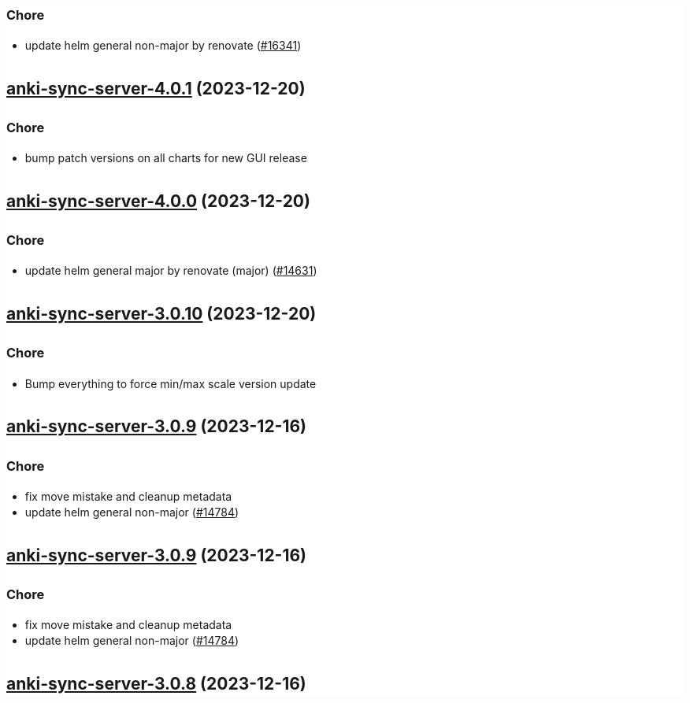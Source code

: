 ### Chore

- update helm general non-major by renovate ([#16341](https://github.com/truecharts/charts/issues/16341))

## [anki-sync-server-4.0.1](https://github.com/truecharts/charts/compare/anki-sync-server-4.0.0...anki-sync-server-4.0.1) (2023-12-20)

### Chore

- bump patch versions on all charts for new GUI release

## [anki-sync-server-4.0.0](https://github.com/truecharts/charts/compare/anki-sync-server-3.0.10...anki-sync-server-4.0.0) (2023-12-20)

### Chore

- update helm general major by renovate (major) ([#14631](https://github.com/truecharts/charts/issues/14631))

## [anki-sync-server-3.0.10](https://github.com/truecharts/charts/compare/anki-sync-server-3.0.9...anki-sync-server-3.0.10) (2023-12-20)

### Chore

- Bump everything to force min/max scale version update

## [anki-sync-server-3.0.9](https://github.com/truecharts/charts/compare/anki-sync-server-3.0.7...anki-sync-server-3.0.9) (2023-12-16)

### Chore

- fix move mistake and cleanup metadata
- update helm general non-major ([#14784](https://github.com/truecharts/charts/issues/14784))

## [anki-sync-server-3.0.9](https://github.com/truecharts/charts/compare/anki-sync-server-3.0.7...anki-sync-server-3.0.9) (2023-12-16)

### Chore

- fix move mistake and cleanup metadata
- update helm general non-major ([#14784](https://github.com/truecharts/charts/issues/14784))

## [anki-sync-server-3.0.8](https://github.com/truecharts/charts/compare/anki-sync-server-3.0.7...anki-sync-server-3.0.8) (2023-12-16)
